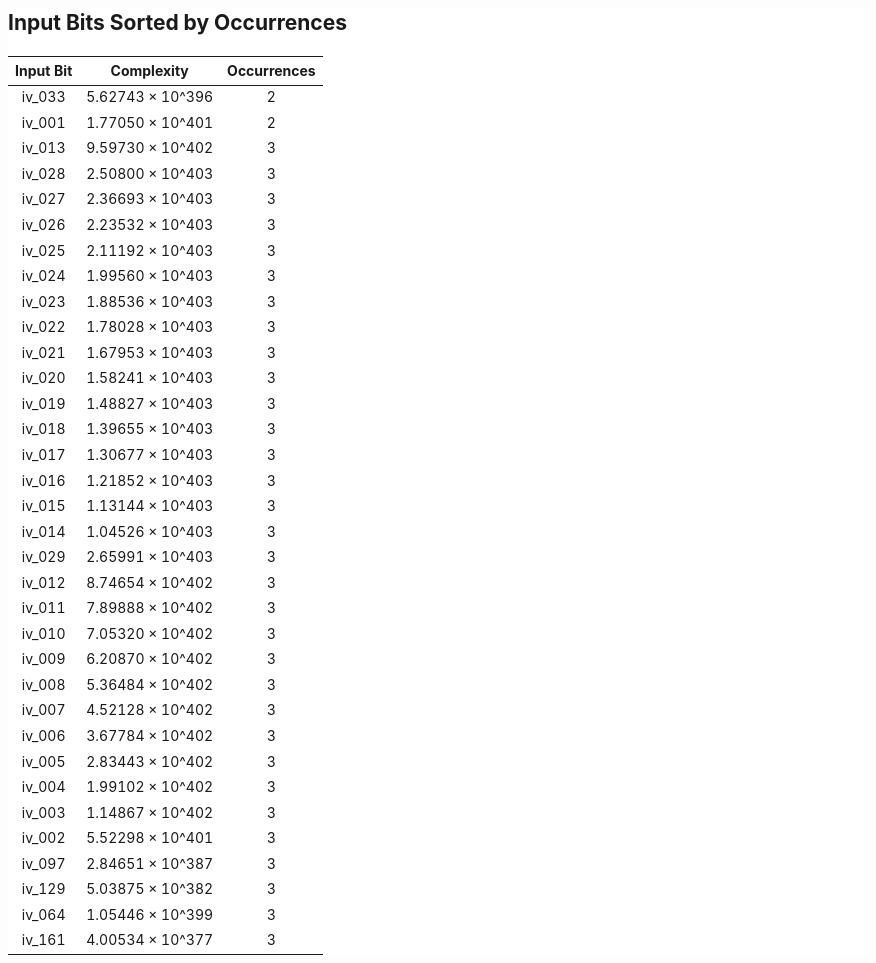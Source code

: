 ## Input Bits Sorted by Occurrences

| Input Bit | Complexity | Occurrences |
|:---------:|:----------:|:-----------:|
| iv_033 | 5.62743 × 10^396 | 2 |
| iv_001 | 1.77050 × 10^401 | 2 |
| iv_013 | 9.59730 × 10^402 | 3 |
| iv_028 | 2.50800 × 10^403 | 3 |
| iv_027 | 2.36693 × 10^403 | 3 |
| iv_026 | 2.23532 × 10^403 | 3 |
| iv_025 | 2.11192 × 10^403 | 3 |
| iv_024 | 1.99560 × 10^403 | 3 |
| iv_023 | 1.88536 × 10^403 | 3 |
| iv_022 | 1.78028 × 10^403 | 3 |
| iv_021 | 1.67953 × 10^403 | 3 |
| iv_020 | 1.58241 × 10^403 | 3 |
| iv_019 | 1.48827 × 10^403 | 3 |
| iv_018 | 1.39655 × 10^403 | 3 |
| iv_017 | 1.30677 × 10^403 | 3 |
| iv_016 | 1.21852 × 10^403 | 3 |
| iv_015 | 1.13144 × 10^403 | 3 |
| iv_014 | 1.04526 × 10^403 | 3 |
| iv_029 | 2.65991 × 10^403 | 3 |
| iv_012 | 8.74654 × 10^402 | 3 |
| iv_011 | 7.89888 × 10^402 | 3 |
| iv_010 | 7.05320 × 10^402 | 3 |
| iv_009 | 6.20870 × 10^402 | 3 |
| iv_008 | 5.36484 × 10^402 | 3 |
| iv_007 | 4.52128 × 10^402 | 3 |
| iv_006 | 3.67784 × 10^402 | 3 |
| iv_005 | 2.83443 × 10^402 | 3 |
| iv_004 | 1.99102 × 10^402 | 3 |
| iv_003 | 1.14867 × 10^402 | 3 |
| iv_002 | 5.52298 × 10^401 | 3 |
| iv_097 | 2.84651 × 10^387 | 3 |
| iv_129 | 5.03875 × 10^382 | 3 |
| iv_064 | 1.05446 × 10^399 | 3 |
| iv_161 | 4.00534 × 10^377 | 3 |